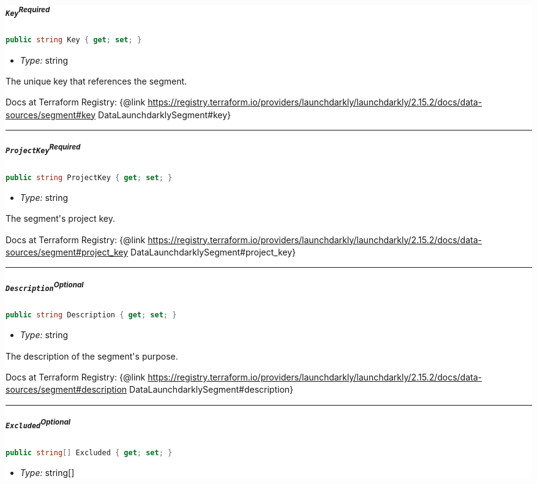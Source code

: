 ##### `Key`<sup>Required</sup> <a name="Key" id="@cdktf/provider-launchdarkly.dataLaunchdarklySegment.DataLaunchdarklySegmentConfig.property.key"></a>

```csharp
public string Key { get; set; }
```

- *Type:* string

The unique key that references the segment.

Docs at Terraform Registry: {@link https://registry.terraform.io/providers/launchdarkly/launchdarkly/2.15.2/docs/data-sources/segment#key DataLaunchdarklySegment#key}

---

##### `ProjectKey`<sup>Required</sup> <a name="ProjectKey" id="@cdktf/provider-launchdarkly.dataLaunchdarklySegment.DataLaunchdarklySegmentConfig.property.projectKey"></a>

```csharp
public string ProjectKey { get; set; }
```

- *Type:* string

The segment's project key.

Docs at Terraform Registry: {@link https://registry.terraform.io/providers/launchdarkly/launchdarkly/2.15.2/docs/data-sources/segment#project_key DataLaunchdarklySegment#project_key}

---

##### `Description`<sup>Optional</sup> <a name="Description" id="@cdktf/provider-launchdarkly.dataLaunchdarklySegment.DataLaunchdarklySegmentConfig.property.description"></a>

```csharp
public string Description { get; set; }
```

- *Type:* string

The description of the segment's purpose.

Docs at Terraform Registry: {@link https://registry.terraform.io/providers/launchdarkly/launchdarkly/2.15.2/docs/data-sources/segment#description DataLaunchdarklySegment#description}

---

##### `Excluded`<sup>Optional</sup> <a name="Excluded" id="@cdktf/provider-launchdarkly.dataLaunchdarklySegment.DataLaunchdarklySegmentConfig.property.excluded"></a>

```csharp
public string[] Excluded { get; set; }
```

- *Type:* string[]
